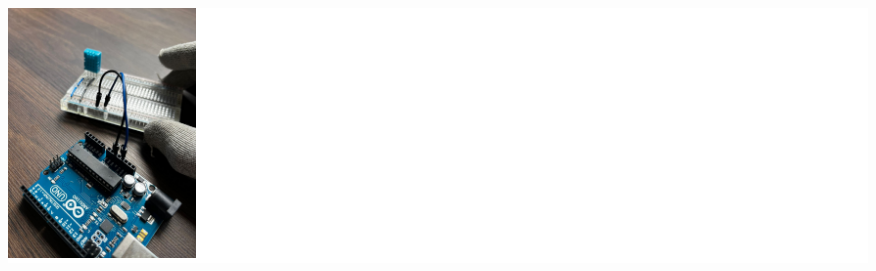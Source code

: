 <img src="../midia/desafio/incendio-na-cozinha/02.jpg" alt="Conectando os polos enegerticos do sensor de temperatura na protoboard" height="250"> 
